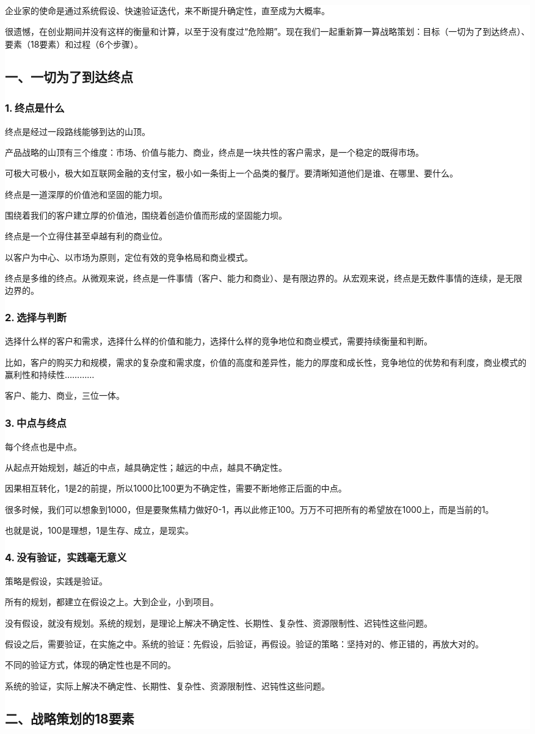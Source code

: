 企业家的使命是通过系统假设、快速验证迭代，来不断提升确定性，直至成为大概率。

很遗憾，在创业期间并没有这样的衡量和计算，以至于没有度过“危险期”。现在我们一起重新算一算战略策划：目标（一切为了到达终点）、要素（18要素）和过程（6个步骤）。

## **一、一切为了到达终点**

### **1\. 终点是什么**

终点是经过一段路线能够到达的山顶。

产品战略的山顶有三个维度：市场、价值与能力、商业，终点是一块共性的客户需求，是一个稳定的既得市场。

可极大可极小，极大如互联网金融的支付宝，极小如一条街上一个品类的餐厅。要清晰知道他们是谁、在哪里、要什么。

终点是一道深厚的价值池和坚固的能力坝。

围绕着我们的客户建立厚的价值池，围绕着创造价值而形成的坚固能力坝。

终点是一个立得住甚至卓越有利的商业位。

以客户为中心、以市场为原则，定位有效的竞争格局和商业模式。

终点是多维的终点。从微观来说，终点是一件事情（客户、能力和商业）、是有限边界的。从宏观来说，终点是无数件事情的连续，是无限边界的。

### **2\. 选择与判断**

选择什么样的客户和需求，选择什么样的价值和能力，选择什么样的竞争地位和商业模式，需要持续衡量和判断。

比如，客户的购买力和规模，需求的复杂度和需求度，价值的高度和差异性，能力的厚度和成长性，竞争地位的优势和有利度，商业模式的赢利性和持续性…………

客户、能力、商业，三位一体。

### **3\. 中点与终点**

每个终点也是中点。

从起点开始规划，越近的中点，越具确定性；越远的中点，越具不确定性。

因果相互转化，1是2的前提，所以1000比100更为不确定性，需要不断地修正后面的中点。

很多时候，我们可以想象到1000，但是要聚焦精力做好0-1，再以此修正100。万万不可把所有的希望放在1000上，而是当前的1。

也就是说，100是理想，1是生存、成立，是现实。

### **4\. 没有验证，实践毫无意义**

策略是假设，实践是验证。

所有的规划，都建立在假设之上。大到企业，小到项目。

没有假设，就没有规划。系统的规划，是理论上解决不确定性、长期性、复杂性、资源限制性、迟钝性这些问题。

假设之后，需要验证，在实施之中。系统的验证：先假设，后验证，再假设。验证的策略：坚持对的、修正错的，再放大对的。

不同的验证方式，体现的确定性也是不同的。

系统的验证，实际上解决不确定性、长期性、复杂性、资源限制性、迟钝性这些问题。

## **二、战略策划的18要素**
